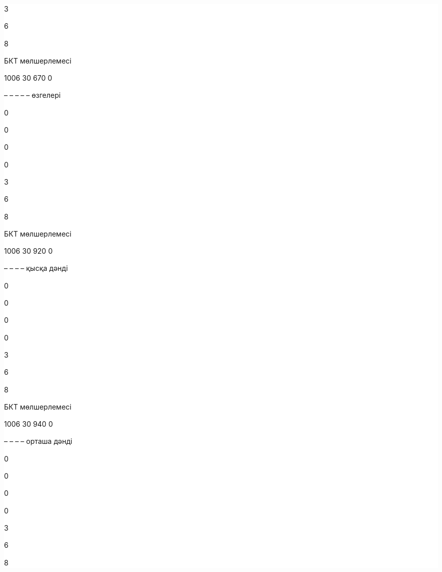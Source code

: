 3

6

8

БКТ мөлшерлемесі

1006 30 670 0

– – – – – өзгелері

0

0

0

0

3

6

8

БКТ мөлшерлемесі

1006 30 920 0

– – – – қысқа дәнді

0

0

0

0

3

6

8

БКТ мөлшерлемесі

1006 30 940 0

– – – – орташа дәнді

0

0

0

0

3

6

8
